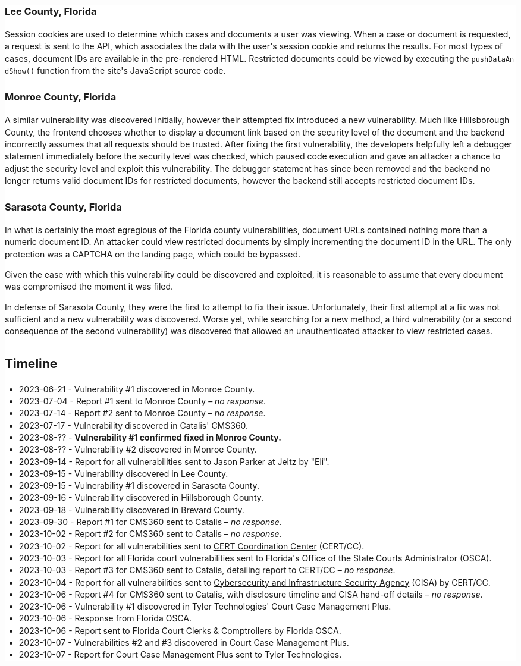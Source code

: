 ### Lee County, Florida

Session cookies are used to determine which cases and documents a user was viewing. When a case or document is requested, a request is sent to the API, which associates the data with the user's session cookie and returns the results. For most types of cases, document IDs are available in the pre-rendered HTML. Restricted documents could be viewed by executing the `pushDataAndShow()` function from the site's JavaScript source code.

### Monroe County, Florida

A similar vulnerability was discovered initially, however their attempted fix introduced a new vulnerability. Much like Hillsborough County, the frontend chooses whether to display a document link based on the security level of the document and the backend incorrectly assumes that all requests should be trusted. After fixing the first vulnerability, the developers helpfully left a debugger statement immediately before the security level was checked, which paused code execution and gave an attacker a chance to adjust the security level and exploit this vulnerability. The debugger statement has since been removed and the backend no longer returns valid document IDs for restricted documents, however the backend still accepts restricted document IDs.

### Sarasota County, Florida

In what is certainly the most egregious of the Florida county vulnerabilities, document URLs contained nothing more than a numeric document ID. An attacker could view restricted documents by simply incrementing the document ID in the URL. The only protection was a CAPTCHA on the landing page, which could be bypassed.

Given the ease with which this vulnerability could be discovered and exploited, it is reasonable to assume that every document was compromised the moment it was filed.

In defense of Sarasota County, they were the first to attempt to fix their issue. Unfortunately, their first attempt at a fix was not sufficient and a new vulnerability was discovered. Worse yet, while searching for a new method, a third vulnerability (or a second consequence of the second vulnerability) was discovered that allowed an unauthenticated attacker to view restricted cases.

## Timeline

- 2023-06-21 - Vulnerability #1 discovered in Monroe County.
- 2023-07-04 - Report #1 sent to Monroe County – _no response_.
- 2023-07-14 - Report #2 sent to Monroe County – _no response_.
- 2023-07-17 - Vulnerability discovered in Catalis' CMS360.
- 2023-08-?? - **Vulnerability #1 confirmed fixed in Monroe County.**
- 2023-08-?? - Vulnerability #2 discovered in Monroe County.
- 2023-09-14 - Report for all vulnerabilities sent to [Jason Parker](https://ꩰ.com/@north) at [Jeltz](https://jeltz.org) by "Eli".
- 2023-09-15 - Vulnerability discovered in Lee County.
- 2023-09-15 - Vulnerability #1 discovered in Sarasota County.
- 2023-09-16 - Vulnerability discovered in Hillsborough County.
- 2023-09-18 - Vulnerability discovered in Brevard County.
- 2023-09-30 - Report #1 for CMS360 sent to Catalis – _no response_.
- 2023-10-02 - Report #2 for CMS360 sent to Catalis – _no response_.
- 2023-10-02 - Report for all vulnerabilities sent to [CERT Coordination Center](https://www.kb.cert.org/vuls/) (CERT/CC).
- 2023-10-03 - Report for all Florida court vulnerabilities sent to Florida's Office of the State Courts Administrator (OSCA).
- 2023-10-03 - Report #3 for CMS360 sent to Catalis, detailing report to CERT/CC – _no response_.
- 2023-10-04 - Report for all vulnerabilities sent to [Cybersecurity and Infrastructure Security Agency](https://cisa.gov) (CISA) by CERT/CC.
- 2023-10-06 - Report #4 for CMS360 sent to Catalis, with disclosure timeline and CISA hand-off details – _no response_.
- 2023-10-06 - Vulnerability #1 discovered in Tyler Technologies' Court Case Management Plus.
- 2023-10-06 - Response from Florida OSCA.
- 2023-10-06 - Report sent to Florida Court Clerks & Comptrollers by Florida OSCA.
- 2023-10-07 - Vulnerabilities #2 and #3 discovered in Court Case Management Plus.
- 2023-10-07 - Report for Court Case Management Plus sent to Tyler Technologies.